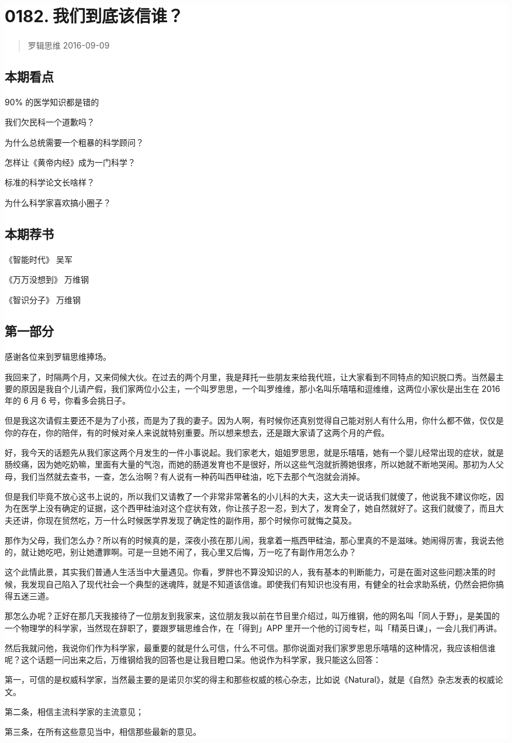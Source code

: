 # 0182. 我们到底该信谁？
> 罗辑思维
2016-09-09

## 本期看点
90% 的医学知识都是错的

我们欠民科一个道歉吗？

为什么总统需要一个粗暴的科学顾问？

怎样让《黄帝内经》成为一门科学？

标准的科学论文长啥样？

为什么科学家喜欢搞小圈子？

## 本期荐书
《智能时代》 吴军

《万万没想到》 万维钢

《智识分子》 万维钢

## 第一部分
感谢各位来到罗辑思维捧场。

我回来了，时隔两个月，又来伺候大伙。在过去的两个月里，我是拜托一些朋友来给我代班，让大家看到不同特点的知识脱口秀。当然最主要的原因是我自个儿请产假，我们家两位小公主，一个叫罗思思，一个叫罗维维，那小名叫乐嘻嘻和逗维维，这两位小家伙是出生在 2016 年的 6 月 6 号，你看多会挑日子。

但是我这次请假主要还不是为了小孩，而是为了我的妻子。因为人啊，有时候你还真别觉得自己能对别人有什么用，你什么都不做，仅仅是你的存在，你的陪伴，有的时候对亲人来说就特别重要。所以想来想去，还是跟大家请了这两个月的产假。

好，我今天的话题先从我们家这两个月发生的一件小事说起。我们家老大，姐姐罗思思，就是乐嘻嘻，她有一个婴儿经常出现的症状，就是肠绞痛，因为她吃奶嘛，里面有大量的气泡，而她的肠道发育也不是很好，所以这些气泡就折腾她很疼，所以她就不断地哭闹。那初为人父母，我们当然就去查书，一查，怎么治啊？有人说有一种药叫西甲硅油，吃下去那个气泡就会消掉。

但是我们毕竟不放心这书上说的，所以我们又请教了一个非常非常著名的小儿科的大夫，这大夫一说话我们就傻了，他说我不建议你吃，因为在医学上没有确定的证据，这个西甲硅油对这个症状有效，你让孩子忍一忍，到大了，发育全了，她自然就好了。这我们就傻了，而且大夫还讲，你现在贸然吃，万一什么时候医学界发现了确定性的副作用，那个时候你可就悔之莫及。

那作为父母，我们怎么办？所以有的时候真的是，深夜小孩在那儿闹，我拿着一瓶西甲硅油，那心里真的不是滋味。她闹得厉害，我说去他的，就让她吃吧，别让她遭罪啊。可是一旦她不闹了，我心里又后悔，万一吃了有副作用怎么办？

这个此情此景，其实我们普通人生活当中大量遇见。你看，罗胖也不算没知识的人，我有基本的判断能力，可是在面对这些问题决策的时候，我发现自己陷入了现代社会一个典型的迷魂阵，就是不知道该信谁。即使我们有知识也没有用，有健全的社会求助系统，仍然会把你搞得五迷三道。

那怎么办呢？正好在那几天我接待了一位朋友到我家来，这位朋友我以前在节目里介绍过，叫万维钢，他的网名叫「同人于野」，是美国的一个物理学的科学家，当然现在辞职了，要跟罗辑思维合作，在「得到」APP 里开一个他的订阅专栏，叫「精英日课」，一会儿我们再讲。

然后我就问他，我说你们作为科学家，最重要的就是什么可信，什么不可信。那你说面对我们家罗思思乐嘻嘻的这种情况，我应该相信谁呢？这个话题一问出来之后，万维钢给我的回答也是让我目瞪口呆。他说作为科学家，我只能这么回答：

第一，可信的是权威科学家，当然最主要的是诺贝尔奖的得主和那些权威的核心杂志，比如说《Natural》，就是《自然》杂志发表的权威论文。

第二条，相信主流科学家的主流意见；

第三条，在所有这些意见当中，相信那些最新的意见。
